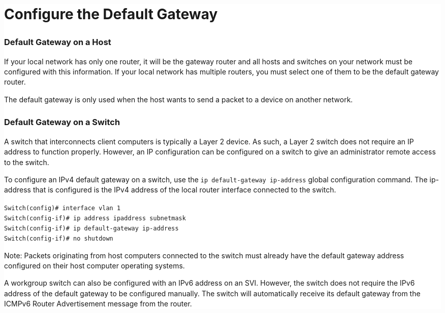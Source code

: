 # Configure the Default Gateway

### Default Gateway on a Host

If your local network has only one router, it will be the gateway router and all hosts and switches on your network must be configured with this information. If your local network has multiple routers, you must select one of them to be the default gateway router. 

The default gateway is only used when the host wants to send a packet to a device on another network.

### Default Gateway on a Switch

A switch that interconnects client computers is typically a Layer 2 device. As such, a Layer 2 switch does not require an IP address to function properly. However, an IP configuration can be configured on a switch to give an administrator remote access to the switch.

To configure an IPv4 default gateway on a switch, use the `ip default-gateway ip-address` global configuration command. The ip-address that is configured is the IPv4 address of the local router interface connected to the switch.
```
Switch(config)# interface vlan 1
Switch(config-if)# ip address ipaddress subnetmask
Switch(config-if)# ip default-gateway ip-address
Switch(config-if)# no shutdown
```

Note: Packets originating from host computers connected to the switch must already have the default gateway address configured on their host computer operating systems.

A workgroup switch can also be configured with an IPv6 address on an SVI. However, the switch does not require the IPv6 address of the default gateway to be configured manually. The switch will automatically receive its default gateway from the ICMPv6 Router Advertisement message from the router.
